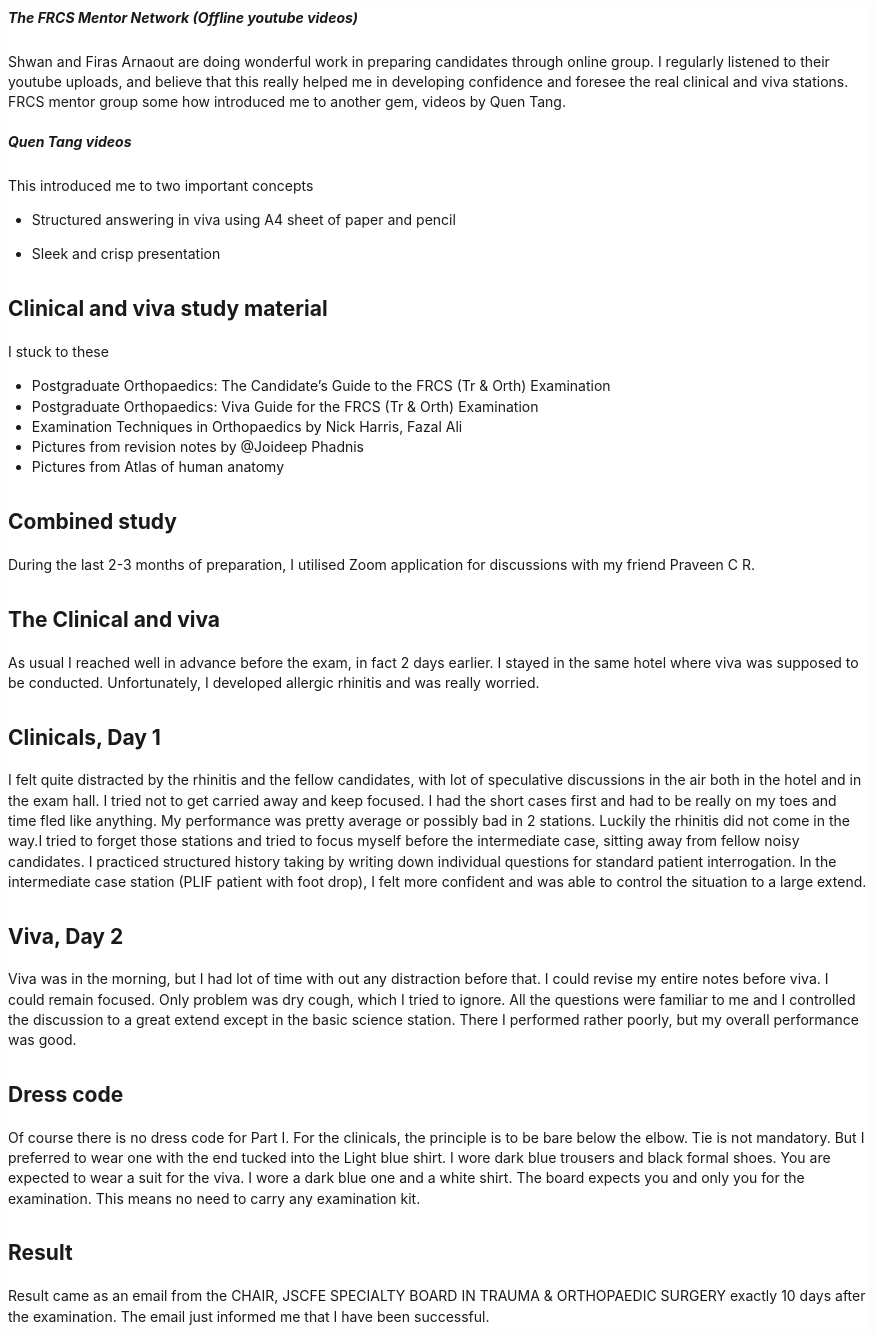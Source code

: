 ##### The FRCS Mentor Network (Offline youtube videos)
Shwan and Firas Arnaout are doing wonderful work in preparing candidates through online group. I regularly listened to their youtube uploads, and believe that this really helped me in developing confidence and foresee the real clinical and viva stations. FRCS mentor group some how introduced me to another gem, videos by Quen Tang.  

##### Quen Tang videos
This introduced me to two important concepts  

  + Structured answering in viva using A4 sheet of paper and pencil  
  
  + Sleek and crisp presentation  
  
## Clinical and viva study material
I stuck to these  

* Postgraduate Orthopaedics: The Candidate’s Guide to the FRCS (Tr & Orth) Examination
* Postgraduate Orthopaedics: Viva Guide for the FRCS (Tr & Orth) Examination
* Examination Techniques in Orthopaedics by Nick Harris, Fazal Ali
* Pictures from revision notes by @Joideep Phadnis
* Pictures from Atlas of human anatomy


## Combined study
During the last 2-3 months of preparation, I utilised Zoom application for discussions with my friend Praveen C R.
## The Clinical and viva
As usual I reached well in advance before the exam, in fact 2 days earlier. I stayed in the same hotel where viva was supposed to be conducted. Unfortunately, I developed allergic rhinitis and was really worried.
## Clinicals, Day 1  
I felt quite distracted by the rhinitis and the fellow candidates, with lot of speculative discussions in the air both in the hotel and in the exam hall. I tried not to get carried away and keep focused. I had the short cases first and had to be really on my toes and time fled like anything. My performance was pretty average or possibly bad in 2 stations. Luckily the rhinitis did not come in the way.I tried to forget those stations and tried to focus myself before the intermediate case, sitting away from fellow noisy candidates. I practiced structured history taking by writing down individual questions for standard patient interrogation. In the intermediate case station (PLIF patient with foot drop), I felt more confident and was able to control the situation to a large extend.
## Viva, Day 2
Viva was in the morning, but I had lot of time with out any distraction before that. I could revise my entire notes before viva. I could remain focused. Only problem was dry cough, which I tried to ignore. All the questions were familiar to me and I controlled the discussion to a great extend except in the basic science station. There I performed rather poorly, but my overall performance was good.
## Dress code
Of course there is no dress code for Part I. For the clinicals, the principle is to be bare below the elbow. Tie is not mandatory. But I preferred to wear one with the end tucked into the Light blue shirt. I wore dark blue trousers and black formal shoes. You are expected to wear a suit for the viva. I wore a dark blue one and a white shirt. The board expects you and only you for the examination. This means no need to carry any examination kit.
## Result
Result came as an email from the CHAIR, JSCFE SPECIALTY BOARD IN TRAUMA & ORTHOPAEDIC SURGERY exactly 10 days after the examination. The email just informed me that I have been successful.